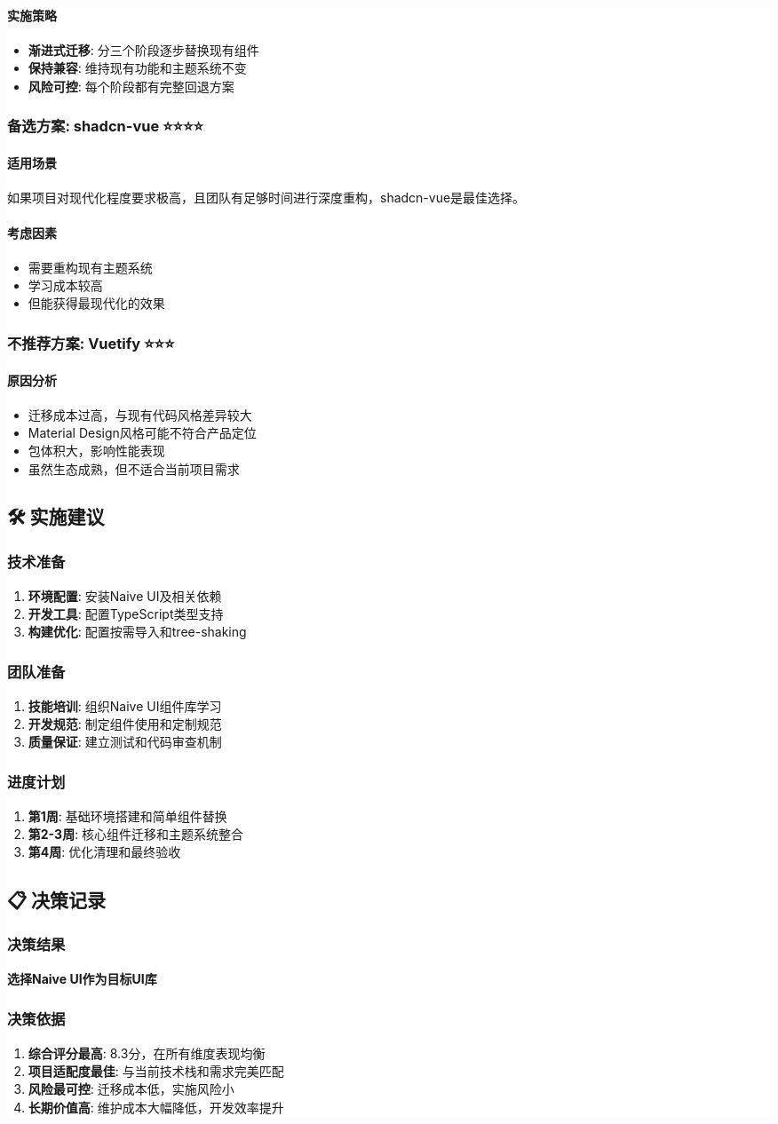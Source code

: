 #### 实施策略
- **渐进式迁移**: 分三个阶段逐步替换现有组件
- **保持兼容**: 维持现有功能和主题系统不变
- **风险可控**: 每个阶段都有完整回退方案

### 备选方案: shadcn-vue ⭐⭐⭐⭐

#### 适用场景
如果项目对现代化程度要求极高，且团队有足够时间进行深度重构，shadcn-vue是最佳选择。

#### 考虑因素
- 需要重构现有主题系统
- 学习成本较高
- 但能获得最现代化的效果

### 不推荐方案: Vuetify ⭐⭐⭐

#### 原因分析
- 迁移成本过高，与现有代码风格差异较大
- Material Design风格可能不符合产品定位
- 包体积大，影响性能表现
- 虽然生态成熟，但不适合当前项目需求

## 🛠️ 实施建议

### 技术准备
1. **环境配置**: 安装Naive UI及相关依赖
2. **开发工具**: 配置TypeScript类型支持
3. **构建优化**: 配置按需导入和tree-shaking

### 团队准备
1. **技能培训**: 组织Naive UI组件库学习
2. **开发规范**: 制定组件使用和定制规范
3. **质量保证**: 建立测试和代码审查机制

### 进度计划
1. **第1周**: 基础环境搭建和简单组件替换
2. **第2-3周**: 核心组件迁移和主题系统整合
3. **第4周**: 优化清理和最终验收

## 📋 决策记录

### 决策结果
**选择Naive UI作为目标UI库**

### 决策依据
1. **综合评分最高**: 8.3分，在所有维度表现均衡
2. **项目适配度最佳**: 与当前技术栈和需求完美匹配
3. **风险最可控**: 迁移成本低，实施风险小
4. **长期价值高**: 维护成本大幅降低，开发效率提升

